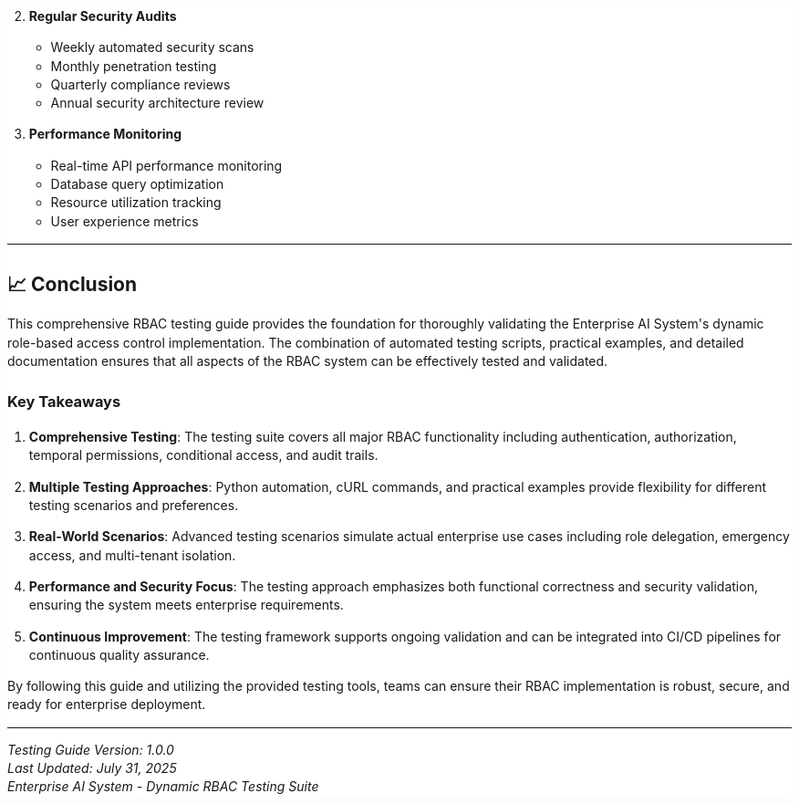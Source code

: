 2. **Regular Security Audits**
   - Weekly automated security scans
   - Monthly penetration testing
   - Quarterly compliance reviews
   - Annual security architecture review

3. **Performance Monitoring**
   - Real-time API performance monitoring
   - Database query optimization
   - Resource utilization tracking
   - User experience metrics

---

## 📈 **Conclusion**

This comprehensive RBAC testing guide provides the foundation for thoroughly validating the Enterprise AI System's dynamic role-based access control implementation. The combination of automated testing scripts, practical examples, and detailed documentation ensures that all aspects of the RBAC system can be effectively tested and validated.

### **Key Takeaways**

1. **Comprehensive Testing**: The testing suite covers all major RBAC functionality including authentication, authorization, temporal permissions, conditional access, and audit trails.

2. **Multiple Testing Approaches**: Python automation, cURL commands, and practical examples provide flexibility for different testing scenarios and preferences.

3. **Real-World Scenarios**: Advanced testing scenarios simulate actual enterprise use cases including role delegation, emergency access, and multi-tenant isolation.

4. **Performance and Security Focus**: The testing approach emphasizes both functional correctness and security validation, ensuring the system meets enterprise requirements.

5. **Continuous Improvement**: The testing framework supports ongoing validation and can be integrated into CI/CD pipelines for continuous quality assurance.

By following this guide and utilizing the provided testing tools, teams can ensure their RBAC implementation is robust, secure, and ready for enterprise deployment.

---

*Testing Guide Version: 1.0.0*  
*Last Updated: July 31, 2025*  
*Enterprise AI System - Dynamic RBAC Testing Suite*

